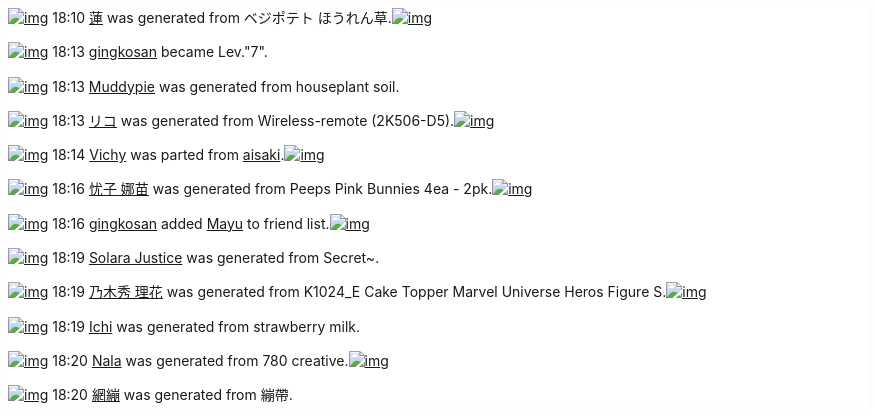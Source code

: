 [![img](http://www.deviantsart.com/3347cv4.png)](http://www.barcodekanojo.com/kanojo/2927163/%E8%93%AE) 18:10 [蓮](http://www.barcodekanojo.com/kanojo/2927163/%E8%93%AE) was generated from ベジポテト ほうれん草.[![img](http://www.deviantsart.com/223j0sk.jpeg)](http://www.barcodekanojo.com/product_images/barcode/5571952/1399885797/50x50x,PE3,P83,P99,PE3,P82,PB8,PE3,P83,P9D,PE3,P83,P86,PE3,P83,P88,P20,PE3,P81,PBB,PE3,P81,P86,PE3,P82,P8C,PE3,P82,P93,PE8,P8D,P89.jpg,qw=88,ah=88.pagespeed.ic.pvWq8y8JTf.jpg)

[![img](http://www.deviantsart.com/37bkdj2.jpeg)](http://www.barcodekanojo.com/user/442857/gingkosan) 18:13 [gingkosan](http://www.barcodekanojo.com/user/442857/gingkosan) became Lev."7".

[![img](http://www.deviantsart.com/2294khm.png)](http://www.barcodekanojo.com/kanojo/2927164/Muddypie) 18:13 [Muddypie](http://www.barcodekanojo.com/kanojo/2927164/Muddypie) was generated from houseplant soil.

[![img](http://www.deviantsart.com/31rq2h1.png)](http://www.barcodekanojo.com/kanojo/2927165/%E3%83%AA%E3%82%B3) 18:13 [リコ](http://www.barcodekanojo.com/kanojo/2927165/%E3%83%AA%E3%82%B3) was generated from Wireless-remote (2K506-D5).[![img](http://www.deviantsart.com/2l8fbo9.jpeg)](http://www.barcodekanojo.com/product_images/barcode/5571954/1399885951/Wireless-remote%20%282K506-D5%29.jpg)

[![img](http://www.deviantsart.com/1u2jr8v.png)](http://www.barcodekanojo.com/kanojo/657410/Vichy) 18:14 [Vichy](http://www.barcodekanojo.com/kanojo/657410/Vichy) was parted from [aisaki](http://www.barcodekanojo.com/kanojo/657410/Vichy).[![img](http://www.deviantsart.com/1k3c6f6.jpeg)](http://www.barcodekanojo.com/user/400641/aisaki)

[![img](http://www.deviantsart.com/3p403ik.png)](http://www.barcodekanojo.com/kanojo/2927166/%E5%BF%A7%E5%AD%90%20%E5%A8%9C%E8%8B%97) 18:16 [忧子 娜苗](http://www.barcodekanojo.com/kanojo/2927166/%E5%BF%A7%E5%AD%90%20%E5%A8%9C%E8%8B%97) was generated from Peeps Pink Bunnies 4ea - 2pk.[![img](http://www.deviantsart.com/23l8u0n.jpeg)](http://www.barcodekanojo.com/product_images/barcode/5571955/1399886114/Peeps%20Pink%20Bunnies%204ea%20-%202pk.jpg)

[![img](http://www.deviantsart.com/37bkdj2.jpeg)](http://www.barcodekanojo.com/user/442857/gingkosan) 18:16 [gingkosan](http://www.barcodekanojo.com/user/442857/gingkosan) added [Mayu](http://www.barcodekanojo.com/kanojo/2706350/Mayu) to friend list.[![img](http://www.deviantsart.com/18unr5s.png)](http://www.barcodekanojo.com/kanojo/2706350/Mayu)

[![img](http://www.deviantsart.com/11i3499.png)](http://www.barcodekanojo.com/kanojo/2927167/Solara%20Justice) 18:19 [Solara Justice](http://www.barcodekanojo.com/kanojo/2927167/Solara%20Justice) was generated from Secret~.

[![img](http://www.deviantsart.com/2c8cuo4.png)](http://www.barcodekanojo.com/kanojo/2927168/%E4%B9%83%E6%9C%A8%E7%A7%80%20%E7%90%86%E8%8A%B1) 18:19 [乃木秀 理花](http://www.barcodekanojo.com/kanojo/2927168/%E4%B9%83%E6%9C%A8%E7%A7%80%20%E7%90%86%E8%8A%B1) was generated from K1024_E Cake Topper Marvel Universe Heros Figure S.[![img](http://www.deviantsart.com/2274van.jpeg)](http://www.barcodekanojo.com/product_images/barcode/5571958/1399886310/K1024_E%20Cake%20Topper%20Marvel%20Universe%20Heros%20Figure%20S.jpg)

[![img](http://www.deviantsart.com/2990c2p.png)](http://www.barcodekanojo.com/kanojo/2927169/Ichi) 18:19 [Ichi](http://www.barcodekanojo.com/kanojo/2927169/Ichi) was generated from strawberry milk.

[![img](http://www.deviantsart.com/3kg8f15.png)](http://www.barcodekanojo.com/kanojo/2927170/Nala) 18:20 [Nala](http://www.barcodekanojo.com/kanojo/2927170/Nala) was generated from 780 creative.[![img](http://www.deviantsart.com/2ghvsm0.jpeg)](http://www.barcodekanojo.com/product_images/barcode/5571960/1399886356/780%20creative.jpg)

[![img](http://www.deviantsart.com/29aepcu.png)](http://www.barcodekanojo.com/kanojo/2927171/%E7%B6%B2%E7%B9%83) 18:20 [網繃](http://www.barcodekanojo.com/kanojo/2927171/%E7%B6%B2%E7%B9%83) was generated from 繃帶.

